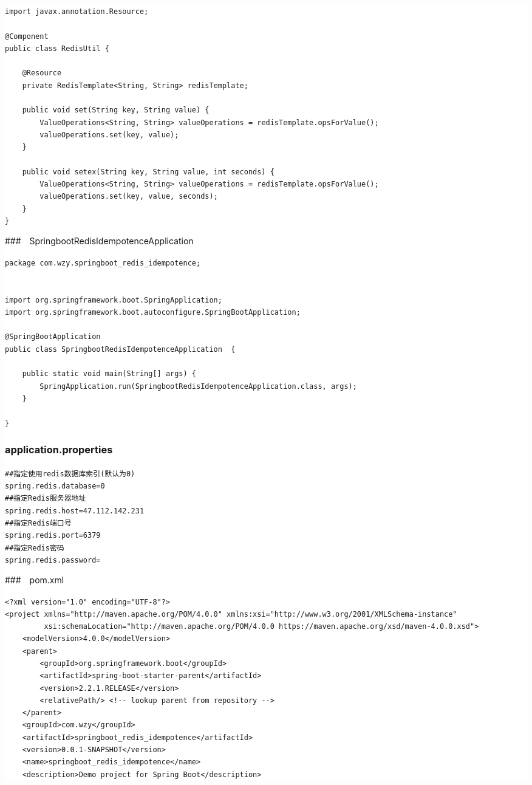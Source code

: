 	import javax.annotation.Resource;
	
	@Component
	public class RedisUtil {
	
	    @Resource
	    private RedisTemplate<String, String> redisTemplate;
	
	    public void set(String key, String value) {
	        ValueOperations<String, String> valueOperations = redisTemplate.opsForValue();
	        valueOperations.set(key, value);
	    }
	
	    public void setex(String key, String value, int seconds) {
	        ValueOperations<String, String> valueOperations = redisTemplate.opsForValue();
	        valueOperations.set(key, value, seconds);
	    }
	}


###　SpringbootRedisIdempotenceApplication

	package com.wzy.springboot_redis_idempotence;
	
	
	import org.springframework.boot.SpringApplication;
	import org.springframework.boot.autoconfigure.SpringBootApplication;
	
	@SpringBootApplication
	public class SpringbootRedisIdempotenceApplication  {
	
	    public static void main(String[] args) {
	        SpringApplication.run(SpringbootRedisIdempotenceApplication.class, args);
	    }

	}

### application.properties

	##指定使用redis数据库索引(默认为0)
	spring.redis.database=0
	##指定Redis服务器地址
	spring.redis.host=47.112.142.231
	##指定Redis端口号
	spring.redis.port=6379
	##指定Redis密码
	spring.redis.password=


###　pom.xml

	<?xml version="1.0" encoding="UTF-8"?>
	<project xmlns="http://maven.apache.org/POM/4.0.0" xmlns:xsi="http://www.w3.org/2001/XMLSchema-instance"
	         xsi:schemaLocation="http://maven.apache.org/POM/4.0.0 https://maven.apache.org/xsd/maven-4.0.0.xsd">
	    <modelVersion>4.0.0</modelVersion>
	    <parent>
	        <groupId>org.springframework.boot</groupId>
	        <artifactId>spring-boot-starter-parent</artifactId>
	        <version>2.2.1.RELEASE</version>
	        <relativePath/> <!-- lookup parent from repository -->
	    </parent>
	    <groupId>com.wzy</groupId>
	    <artifactId>springboot_redis_idempotence</artifactId>
	    <version>0.0.1-SNAPSHOT</version>
	    <name>springboot_redis_idempotence</name>
	    <description>Demo project for Spring Boot</description>
	